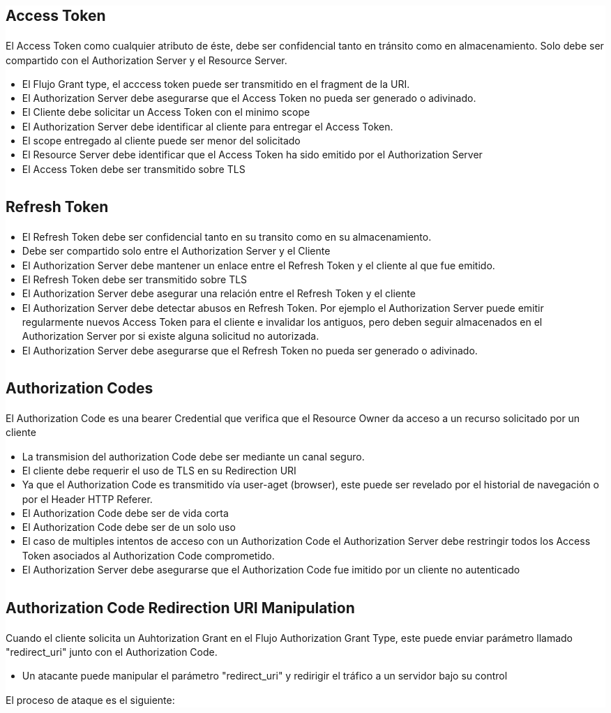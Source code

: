 ## Access Token

El Access Token como cualquier atributo de éste, debe ser confidencial tanto en tránsito como en almacenamiento. Solo debe ser compartido con el Authorization Server y el Resource Server.

- El Flujo Grant type, el acccess token puede ser transmitido en el fragment de la URI.
- El Authorization Server debe asegurarse que el Access Token no pueda ser generado o adivinado.
- El Cliente debe solicitar un Access Token con el minimo scope
- El Authorization Server debe identificar al cliente para entregar el Access Token.
- El scope entregado al cliente puede ser menor del solicitado
- El Resource Server debe identificar que el Access Token  ha sido emitido por el Authorization Server
- El Access Token debe ser transmitido sobre TLS

## Refresh Token

- El Refresh Token debe ser  confidencial tanto en su transito como en su almacenamiento.
- Debe ser compartido solo entre el Authorization Server y el Cliente
- El Authorization Server debe mantener un enlace entre el Refresh Token y el cliente al que fue emitido.
- El Refresh Token debe ser transmitido sobre TLS
- El Authorization Server debe asegurar una relación  entre el Refresh Token y el cliente
- El Authorization Server debe detectar abusos en Refresh Token. Por ejemplo el Authorization Server puede emitir regularmente nuevos Access Token para el cliente e invalidar los antiguos, pero deben seguir almacenados en el Authorization Server por si existe alguna solicitud no autorizada.
- El Authorization Server debe asegurarse que el Refresh Token no pueda ser generado o adivinado.

## Authorization Codes

El Authorization Code es una bearer Credential que verifica que el Resource Owner da acceso a un recurso solicitado por un cliente 

- La transmision del authorization Code debe ser mediante un canal seguro.
- El cliente debe requerir el uso de TLS en su Redirection URI
- Ya que el Authorization Code es transmitido vía user-aget (browser), este puede ser revelado por el historial de navegación o por el Header HTTP Referer.
- El Authorization Code debe ser de vida corta
- El Authorization Code debe ser de un solo uso
- El caso de multiples intentos de acceso con un Authorization Code el Authorization Server debe restringir todos los Access Token asociados al Authorization Code comprometido.
- El  Authorization Server  debe asegurarse que el Authorization Code fue imitido por un cliente no autenticado

## Authorization Code Redirection URI Manipulation

Cuando el cliente solicita un Auhtorization Grant en el Flujo Authorization Grant Type, este puede enviar parámetro llamado "redirect_uri" junto con el Authorization Code. 

- Un atacante puede manipular el parámetro "redirect_uri" y redirigir el tráfico a un servidor bajo su control

El proceso de ataque es el siguiente:
